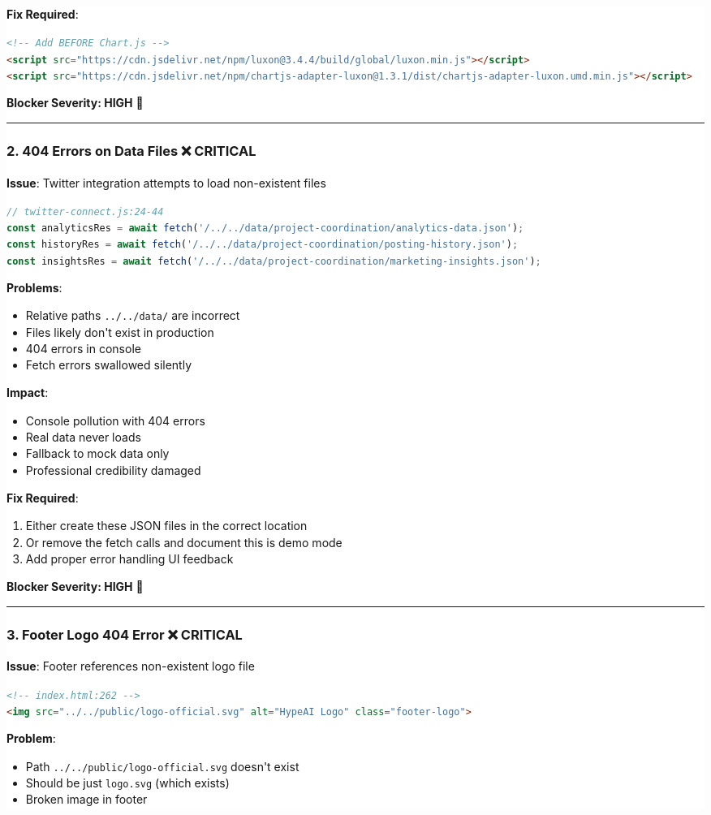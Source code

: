 **Fix Required**:
```html
<!-- Add BEFORE Chart.js -->
<script src="https://cdn.jsdelivr.net/npm/luxon@3.4.4/build/global/luxon.min.js"></script>
<script src="https://cdn.jsdelivr.net/npm/chartjs-adapter-luxon@1.3.1/dist/chartjs-adapter-luxon.umd.min.js"></script>
```

**Blocker Severity: HIGH** 🔴

---

### 2. 404 Errors on Data Files ❌ **CRITICAL**

**Issue**: Twitter integration attempts to load non-existent files

```javascript
// twitter-connect.js:24-44
const analyticsRes = await fetch('/../../data/project-coordination/analytics-data.json');
const historyRes = await fetch('/../../data/project-coordination/posting-history.json');
const insightsRes = await fetch('/../../data/project-coordination/marketing-insights.json');
```

**Problems**:
- Relative paths `../../data/` are incorrect
- Files likely don't exist in production
- 404 errors in console
- Fetch errors swallowed silently

**Impact**:
- Console pollution with 404 errors
- Real data never loads
- Fallback to mock data only
- Professional credibility damaged

**Fix Required**:
1. Either create these JSON files in the correct location
2. Or remove the fetch calls and document this is demo mode
3. Add proper error handling UI feedback

**Blocker Severity: HIGH** 🔴

---

### 3. Footer Logo 404 Error ❌ **CRITICAL**

**Issue**: Footer references non-existent logo file

```html
<!-- index.html:262 -->
<img src="../../public/logo-official.svg" alt="HypeAI Logo" class="footer-logo">
```

**Problem**:
- Path `../../public/logo-official.svg` doesn't exist
- Should be just `logo.svg` (which exists)
- Broken image in footer
